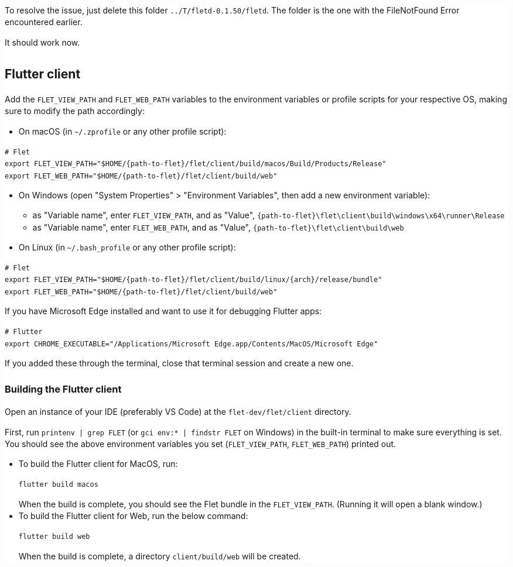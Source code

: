 To resolve the issue, just delete this folder `../T/fletd-0.1.50/fletd`. The folder is the one with the FileNotFound Error encountered earlier.

It should work now.

## Flutter client

Add the `FLET_VIEW_PATH` and `FLET_WEB_PATH` variables to the environment variables or profile scripts for your respective OS, making sure to modify the path accordingly:

- On macOS (in `~/.zprofile` or any other profile script):
```
# Flet
export FLET_VIEW_PATH="$HOME/{path-to-flet}/flet/client/build/macos/Build/Products/Release"
export FLET_WEB_PATH="$HOME/{path-to-flet}/flet/client/build/web"
```

- On Windows (open "System Properties" > "Environment Variables", then add a new environment variable):
  - as "Variable name", enter `FLET_VIEW_PATH`, and as "Value", `{path-to-flet}\flet\client\build\windows\x64\runner\Release`
  - as "Variable name", enter `FLET_WEB_PATH`, and as "Value", `{path-to-flet}\flet\client\build\web`

- On Linux (in `~/.bash_profile` or any other profile script):
```
# Flet
export FLET_VIEW_PATH="$HOME/{path-to-flet}/flet/client/build/linux/{arch}/release/bundle"
export FLET_WEB_PATH="$HOME/{path-to-flet}/flet/client/build/web"
```

If you have Microsoft Edge installed and want to use it for debugging Flutter apps:

```
# Flutter
export CHROME_EXECUTABLE="/Applications/Microsoft Edge.app/Contents/MacOS/Microsoft Edge"
```

If you added these through the terminal, close that terminal session and create a new one.

### Building the Flutter client
Open an instance of your IDE (preferably VS Code) at the `flet-dev/flet/client` directory.

First, run `printenv | grep FLET` (or `gci env:* | findstr FLET` on Windows) in the built-in terminal to make sure everything is set. You should see the above environment variables you set (`FLET_VIEW_PATH`, `FLET_WEB_PATH`) printed out.

-  To build the Flutter client for MacOS, run:
    ```
    flutter build macos
    ```
    When the build is complete, you should see the Flet bundle in the `FLET_VIEW_PATH`. (Running it will open a blank window.)
-  To build the Flutter client for Web, run the below command:
    ```
    flutter build web
    ```   
    When the build is complete, a directory `client/build/web` will be created.
